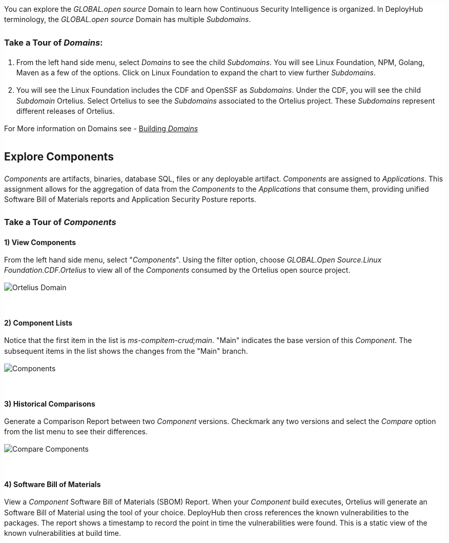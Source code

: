 You can explore the _GLOBAL.open source_ Domain to learn how Continuous Security Intelligence is organized.  In DeployHub terminology, the _GLOBAL.open source_ Domain has multiple _Subdomains_.

### Take a Tour of _Domains_:

1) From the left hand side menu, select _Domains_ to see the child _Subdomains_. You will see Linux Foundation, NPM, Golang, Maven as a few of the options. Click on Linux Foundation to expand the chart to view further _Subdomains_.

2) You will see the Linux Foundation includes the CDF and OpenSSF as _Subdomains_. Under the CDF, you will see the child _Subdomain_ Ortelius. Select Ortelius to see the _Subdomains_ associated to the Ortelius project. These _Subdomains_ represent different releases of Ortelius.

For More information on Domains see - [Building _Domains_](/userguide/first-steps/2-defining-domains/)

## Explore Components

_Components_ are artifacts, binaries, database SQL, files or any deployable artifact. _Components_ are assigned to _Applications_. This assignment allows for the aggregation of data from the _Components_ to the _Applications_ that consume them, providing unified Software Bill of Materials reports and Application Security Posture reports.  

### Take a Tour of _Components_

<strong>1) View Components</strong>

From the left hand side menu, select "_Components_". Using the filter option, choose _GLOBAL.Open Source.Linux Foundation.CDF.Ortelius_ to view all of the _Components_ consumed by the Ortelius open source project. 

![Ortelius Domain](/userguide/images/OrteliusDomainSelection.jpg)

<p><br></p>

<strong>2) Component Lists </strong>

Notice that the first item in the list is _ms-compitem-crud;main_. "Main" indicates the base version of this _Component_. The subsequent items in the list shows the changes from the "Main" branch.

![Components](/userguide/images/OrteliusComponentMain.jpg)

<p><br></p>

<strong> 3) Historical Comparisons</strong>

Generate a Comparison Report between two _Component_ versions. Checkmark any two versions and select the _Compare_ option from the list menu  to see their differences.

![Compare Components](/userguide/images/componentlist.jpg)

<p><br></p>

<strong> 4) Software Bill of Materials</strong>

View a _Component_ Software Bill of Materials (SBOM) Report. When your _Component_ build executes, Ortelius will generate an Software Bill of Material using the tool of your choice. DeployHub then cross references the known vulnerabilities to the packages. The report shows a timestamp to record the point in time the vulnerabilities were found. This is a static view of the known vulnerabilities at build time. 
